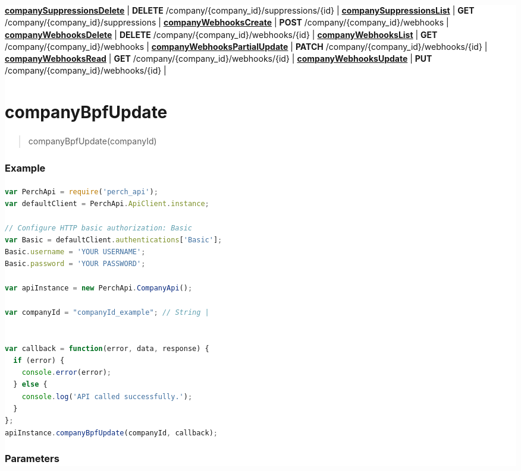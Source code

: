 [**companySuppressionsDelete**](CompanyApi.md#companySuppressionsDelete) | **DELETE** /company/{company_id}/suppressions/{id} | 
[**companySuppressionsList**](CompanyApi.md#companySuppressionsList) | **GET** /company/{company_id}/suppressions | 
[**companyWebhooksCreate**](CompanyApi.md#companyWebhooksCreate) | **POST** /company/{company_id}/webhooks | 
[**companyWebhooksDelete**](CompanyApi.md#companyWebhooksDelete) | **DELETE** /company/{company_id}/webhooks/{id} | 
[**companyWebhooksList**](CompanyApi.md#companyWebhooksList) | **GET** /company/{company_id}/webhooks | 
[**companyWebhooksPartialUpdate**](CompanyApi.md#companyWebhooksPartialUpdate) | **PATCH** /company/{company_id}/webhooks/{id} | 
[**companyWebhooksRead**](CompanyApi.md#companyWebhooksRead) | **GET** /company/{company_id}/webhooks/{id} | 
[**companyWebhooksUpdate**](CompanyApi.md#companyWebhooksUpdate) | **PUT** /company/{company_id}/webhooks/{id} | 


<a name="companyBpfUpdate"></a>
# **companyBpfUpdate**
> companyBpfUpdate(companyId)





### Example
```javascript
var PerchApi = require('perch_api');
var defaultClient = PerchApi.ApiClient.instance;

// Configure HTTP basic authorization: Basic
var Basic = defaultClient.authentications['Basic'];
Basic.username = 'YOUR USERNAME';
Basic.password = 'YOUR PASSWORD';

var apiInstance = new PerchApi.CompanyApi();

var companyId = "companyId_example"; // String | 


var callback = function(error, data, response) {
  if (error) {
    console.error(error);
  } else {
    console.log('API called successfully.');
  }
};
apiInstance.companyBpfUpdate(companyId, callback);
```

### Parameters
